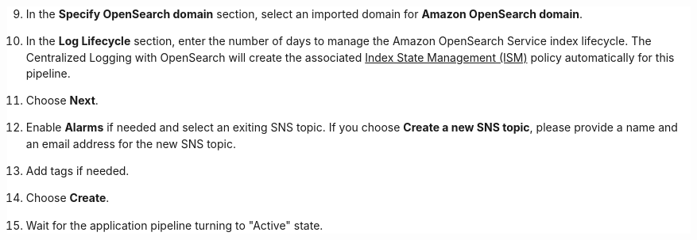 9. In the **Specify OpenSearch domain** section, select an imported domain for **Amazon OpenSearch domain**.

10. In the **Log Lifecycle** section, enter the number of days to manage the Amazon OpenSearch Service index lifecycle. The Centralized Logging with OpenSearch will create the associated [Index State Management (ISM)](https://opensearch.org/docs/latest/im-plugin/ism/index/) policy automatically for this pipeline.

11. Choose **Next**.

12. Enable **Alarms** if needed and select an exiting SNS topic. If you choose **Create a new SNS topic**, please provide a name and an email address for the new SNS topic.

13. Add tags if needed.

14. Choose **Create**.

15. Wait for the application pipeline turning to "Active" state.



[launch-template]: https://docs.aws.amazon.com/autoscaling/ec2/userguide/create-launch-template.html#advanced-settings-for-your-launch-template
[launch-configuration]: https://docs.aws.amazon.com/autoscaling/ec2/userguide/change-launch-config.html